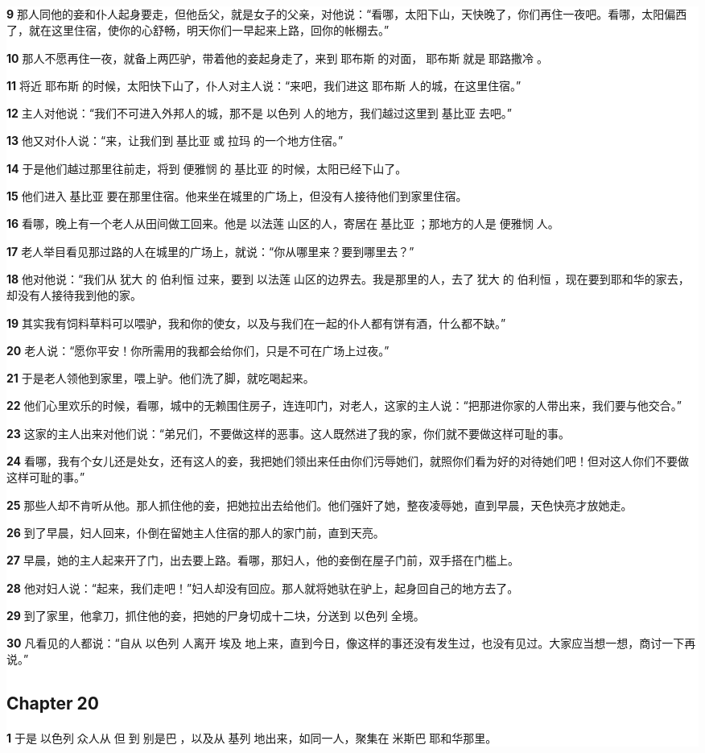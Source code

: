 **9** 那人同他的妾和仆人起身要走，但他岳父，就是女子的父亲，对他说：“看哪，太阳下山，天快晚了，你们再住一夜吧。看哪，太阳偏西了，就在这里住宿，使你的心舒畅，明天你们一早起来上路，回你的帐棚去。”

**10** 那人不愿再住一夜，就备上两匹驴，带着他的妾起身走了，来到 耶布斯 的对面， 耶布斯 就是 耶路撒冷 。

**11** 将近 耶布斯 的时候，太阳快下山了，仆人对主人说：“来吧，我们进这 耶布斯 人的城，在这里住宿。”

**12** 主人对他说：“我们不可进入外邦人的城，那不是 以色列 人的地方，我们越过这里到 基比亚 去吧。”

**13** 他又对仆人说：“来，让我们到 基比亚 或 拉玛 的一个地方住宿。”

**14** 于是他们越过那里往前走，将到 便雅悯 的 基比亚 的时候，太阳已经下山了。

**15** 他们进入 基比亚 要在那里住宿。他来坐在城里的广场上，但没有人接待他们到家里住宿。

**16** 看哪，晚上有一个老人从田间做工回来。他是 以法莲 山区的人，寄居在 基比亚 ；那地方的人是 便雅悯 人。

**17** 老人举目看见那过路的人在城里的广场上，就说：“你从哪里来？要到哪里去？”

**18** 他对他说：“我们从 犹大 的 伯利恒 过来，要到 以法莲 山区的边界去。我是那里的人，去了 犹大 的 伯利恒 ，现在要到耶和华的家去，却没有人接待我到他的家。

**19** 其实我有饲料草料可以喂驴，我和你的使女，以及与我们在一起的仆人都有饼有酒，什么都不缺。”

**20** 老人说：“愿你平安！你所需用的我都会给你们，只是不可在广场上过夜。”

**21** 于是老人领他到家里，喂上驴。他们洗了脚，就吃喝起来。

**22** 他们心里欢乐的时候，看哪，城中的无赖围住房子，连连叩门，对老人，这家的主人说：“把那进你家的人带出来，我们要与他交合。”

**23** 这家的主人出来对他们说：“弟兄们，不要做这样的恶事。这人既然进了我的家，你们就不要做这样可耻的事。

**24** 看哪，我有个女儿还是处女，还有这人的妾，我把她们领出来任由你们污辱她们，就照你们看为好的对待她们吧！但对这人你们不要做这样可耻的事。”

**25** 那些人却不肯听从他。那人抓住他的妾，把她拉出去给他们。他们强奸了她，整夜凌辱她，直到早晨，天色快亮才放她走。

**26** 到了早晨，妇人回来，仆倒在留她主人住宿的那人的家门前，直到天亮。

**27** 早晨，她的主人起来开了门，出去要上路。看哪，那妇人，他的妾倒在屋子门前，双手搭在门槛上。

**28** 他对妇人说：“起来，我们走吧！”妇人却没有回应。那人就将她驮在驴上，起身回自己的地方去了。

**29** 到了家里，他拿刀，抓住他的妾，把她的尸身切成十二块，分送到 以色列 全境。

**30** 凡看见的人都说：“自从 以色列 人离开 埃及 地上来，直到今日，像这样的事还没有发生过，也没有见过。大家应当想一想，商讨一下再说。”

## Chapter 20

**1** 于是 以色列 众人从 但 到 别是巴 ，以及从 基列 地出来，如同一人，聚集在 米斯巴 耶和华那里。

